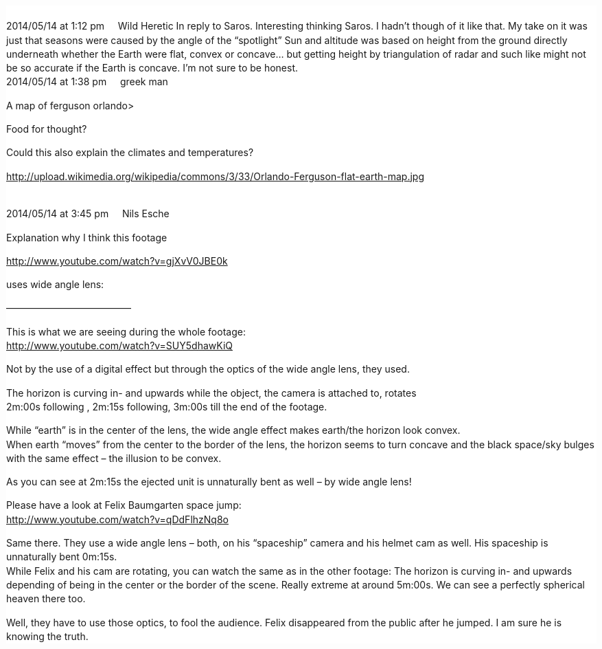   <br>
2014/05/14 at 1:12 pm  
    Wild Heretic  
In reply to Saros.  
Interesting thinking Saros. I hadn’t though of it like that. My take on it was just that seasons were caused by the angle of the “spotlight” Sun and altitude was based on height from the ground directly underneath whether the Earth were flat, convex or concave… but getting height by triangulation of radar and such like might not be so accurate if the Earth is concave. I’m not sure to be honest.  
  
  <br>
2014/05/14 at 1:38 pm  
    greek man  
  
A map of ferguson orlando>  
  
Food for thought?  
  
Could this also explain the climates and temperatures?  
  
http://upload.wikimedia.org/wikipedia/commons/3/33/Orlando-Ferguson-flat-earth-map.jpg  
  
  <br>
2014/05/14 at 3:45 pm  
    Nils Esche  
  
Explanation why I think this footage  
  
http://www.youtube.com/watch?v=gjXvV0JBE0k  
  
uses wide angle lens:  
  
––––––––––––––––––––––––––  
  
This is what we are seeing during the whole footage:  
http://www.youtube.com/watch?v=SUY5dhawKiQ  
  
Not by the use of a digital effect but through the optics of the wide angle lens, they used.  
  
The horizon is curving in- and upwards while the object, the camera is attached to, rotates  
2m:00s following , 2m:15s following, 3m:00s till the end of the footage.  
  
While “earth” is in the center of the lens, the wide angle effect makes earth/the horizon look convex.  
When earth “moves” from the center to the border of the lens, the horizon seems to turn concave and the black space/sky bulges with the same effect – the illusion to be convex.  
  
As you can see at 2m:15s the ejected unit is unnaturally bent as well – by wide angle lens!  
  
Please have a look at Felix Baumgarten space jump:  
http://www.youtube.com/watch?v=qDdFlhzNq8o  
  
Same there. They use a wide angle lens – both, on his “spaceship” camera and his helmet cam as well. His spaceship is unnaturally bent 0m:15s.  
While Felix and his cam are rotating, you can watch the same as in the other footage: The horizon is curving in- and upwards depending of being in the center or the border of the scene. Really extreme at around 5m:00s. We can see a perfectly spherical heaven there too.  
  
Well, they have to use those optics, to fool the audience. Felix disappeared from the public after he jumped. I am sure he is knowing the truth.  
  